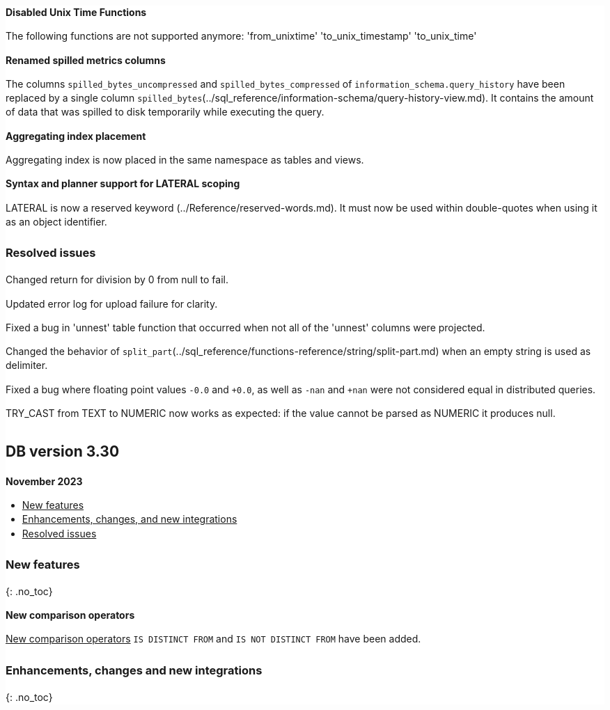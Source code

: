 **Disabled Unix Time Functions**

The following functions are not supported anymore:
'from_unixtime'
'to_unix_timestamp'
'to_unix_time'

**Renamed spilled metrics columns**

The columns `spilled_bytes_uncompressed` and `spilled_bytes_compressed` of `information_schema.query_history` have been replaced by a single column `spilled_bytes`(../sql_reference/information-schema/query-history-view.md). It contains the amount of data that was spilled to disk temporarily while executing the query.

**Aggregating index placement**

Aggregating index is now placed in the same namespace as tables and views.

**Syntax and planner support for LATERAL scoping**

LATERAL is now a reserved keyword (../Reference/reserved-words.md). It must now be used within double-quotes when using it as an object identifier.

### Resolved issues

Changed return for division by 0 from null to fail.

Updated error log for upload failure for clarity.

Fixed a bug in 'unnest' table function that occurred when not all of the 'unnest' columns were projected.

Changed the behavior of `split_part`(../sql_reference/functions-reference/string/split-part.md) when an empty string is used as delimiter.

Fixed a bug where floating point values `-0.0` and `+0.0`, as well as `-nan` and `+nan` were not considered equal in distributed queries.

TRY_CAST from TEXT to NUMERIC now works as expected: if the value cannot be parsed as NUMERIC it produces null.

## DB version 3.30
**November 2023**

* [New features](#new-features)
* [Enhancements, changes, and new integrations](#enhancements-changes-and-new-integrations)
* [Resolved issues](#resolved-issues)

### New features
{: .no_toc}

 **New comparison operators**

[New comparison operators](../general-reference/operators.md) `IS DISTINCT FROM` and `IS NOT DISTINCT FROM` have been added.

### Enhancements, changes and new integrations
{: .no_toc}
